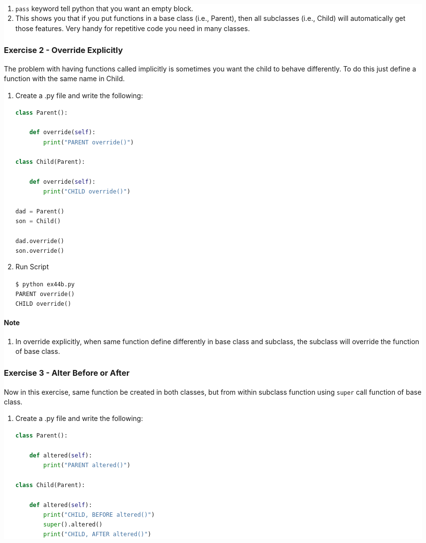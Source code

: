 1. `pass` keyword tell python that you want an empty block.
2. This shows you that if you put functions in a base class (i.e., Parent), then all subclasses (i.e., Child) will automatically get those features. Very handy for repetitive code you need in many classes.

### Exercise 2 - Override Explicitly

The problem with having functions called implicitly is sometimes you want the child to behave differently. To do this just define a function with the same name in Child.

1. Create a .py file and write the following:
    ```py
    class Parent():

        def override(self):
            print("PARENT override()")

    class Child(Parent):

        def override(self):
            print("CHILD override()")

    dad = Parent()
    son = Child()

    dad.override()
    son.override()
    ```
2. Run Script
    ```
    $ python ex44b.py 
    PARENT override()
    CHILD override()
    ```
#### Note

1. In override explicitly, when same function define differently in base class and subclass, the subclass will override the function of base class.

### Exercise 3 - Alter Before or After

Now in this exercise, same function be created in both classes, but from within subclass function using `super` call function of base class.

1. Create a .py file and write the following:
    ```py
    class Parent():

        def altered(self):
            print("PARENT altered()")

    class Child(Parent):

        def altered(self):
            print("CHILD, BEFORE altered()")
            super().altered()
            print("CHILD, AFTER altered()")
